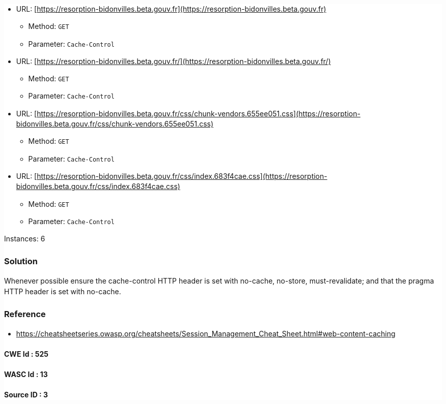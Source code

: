   
  
  
* URL: [https://resorption-bidonvilles.beta.gouv.fr](https://resorption-bidonvilles.beta.gouv.fr)
  
  
  * Method: `GET`
  
  
  * Parameter: `Cache-Control`
  
  
  
  
* URL: [https://resorption-bidonvilles.beta.gouv.fr/](https://resorption-bidonvilles.beta.gouv.fr/)
  
  
  * Method: `GET`
  
  
  * Parameter: `Cache-Control`
  
  
  
  
* URL: [https://resorption-bidonvilles.beta.gouv.fr/css/chunk-vendors.655ee051.css](https://resorption-bidonvilles.beta.gouv.fr/css/chunk-vendors.655ee051.css)
  
  
  * Method: `GET`
  
  
  * Parameter: `Cache-Control`
  
  
  
  
* URL: [https://resorption-bidonvilles.beta.gouv.fr/css/index.683f4cae.css](https://resorption-bidonvilles.beta.gouv.fr/css/index.683f4cae.css)
  
  
  * Method: `GET`
  
  
  * Parameter: `Cache-Control`
  
  
  
  
Instances: 6
  
### Solution
<p>Whenever possible ensure the cache-control HTTP header is set with no-cache, no-store, must-revalidate; and that the pragma HTTP header is set with no-cache.</p>
  
### Reference
* https://cheatsheetseries.owasp.org/cheatsheets/Session_Management_Cheat_Sheet.html#web-content-caching

  
#### CWE Id : 525
  
#### WASC Id : 13
  
#### Source ID : 3

  
  